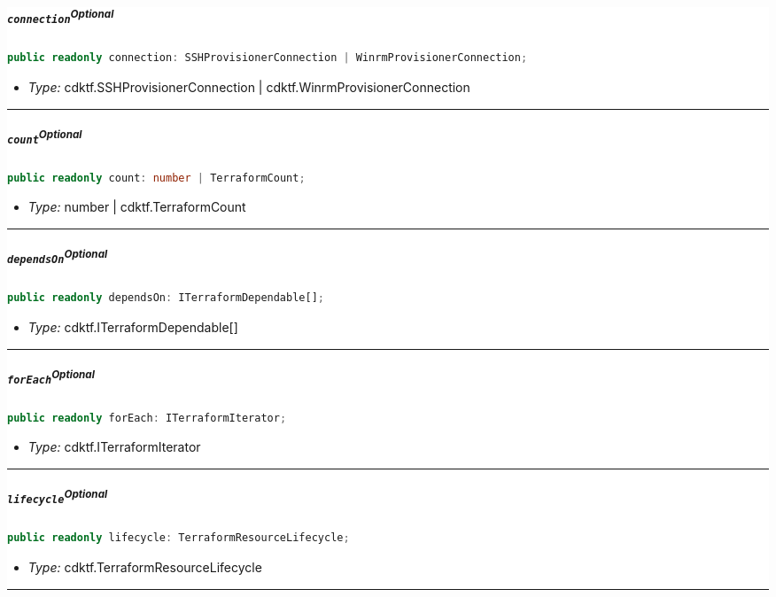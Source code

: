 ##### `connection`<sup>Optional</sup> <a name="connection" id="@cdktf/provider-spotinst.oceanAksNpVirtualNodeGroup.OceanAksNpVirtualNodeGroupConfig.property.connection"></a>

```typescript
public readonly connection: SSHProvisionerConnection | WinrmProvisionerConnection;
```

- *Type:* cdktf.SSHProvisionerConnection | cdktf.WinrmProvisionerConnection

---

##### `count`<sup>Optional</sup> <a name="count" id="@cdktf/provider-spotinst.oceanAksNpVirtualNodeGroup.OceanAksNpVirtualNodeGroupConfig.property.count"></a>

```typescript
public readonly count: number | TerraformCount;
```

- *Type:* number | cdktf.TerraformCount

---

##### `dependsOn`<sup>Optional</sup> <a name="dependsOn" id="@cdktf/provider-spotinst.oceanAksNpVirtualNodeGroup.OceanAksNpVirtualNodeGroupConfig.property.dependsOn"></a>

```typescript
public readonly dependsOn: ITerraformDependable[];
```

- *Type:* cdktf.ITerraformDependable[]

---

##### `forEach`<sup>Optional</sup> <a name="forEach" id="@cdktf/provider-spotinst.oceanAksNpVirtualNodeGroup.OceanAksNpVirtualNodeGroupConfig.property.forEach"></a>

```typescript
public readonly forEach: ITerraformIterator;
```

- *Type:* cdktf.ITerraformIterator

---

##### `lifecycle`<sup>Optional</sup> <a name="lifecycle" id="@cdktf/provider-spotinst.oceanAksNpVirtualNodeGroup.OceanAksNpVirtualNodeGroupConfig.property.lifecycle"></a>

```typescript
public readonly lifecycle: TerraformResourceLifecycle;
```

- *Type:* cdktf.TerraformResourceLifecycle

---
